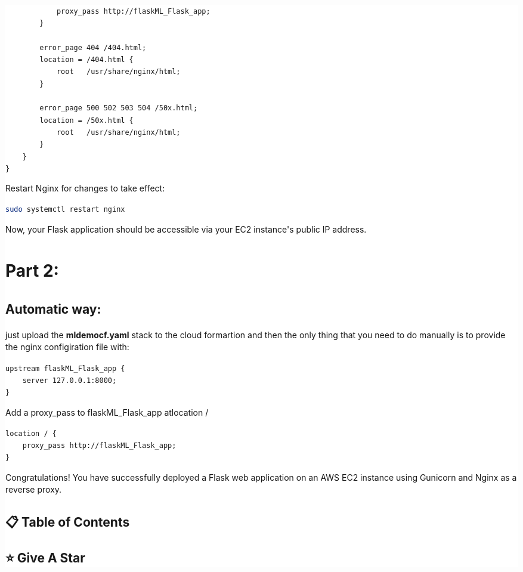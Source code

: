 ```
            proxy_pass http://flaskML_Flask_app;
        }

        error_page 404 /404.html;
        location = /404.html {
            root   /usr/share/nginx/html;
        }

        error_page 500 502 503 504 /50x.html;
        location = /50x.html {
            root   /usr/share/nginx/html;
        }
    }
}
```

Restart Nginx for changes to take effect:

```bash
sudo systemctl restart nginx
```

Now, your Flask application should be accessible via your EC2 instance's public IP address.


# Part 2:
## Automatic way:


just upload the **mldemocf.yaml** stack to the cloud formartion and then the only thing that you need to do manually is to provide the nginx configiration file  with:

```
upstream flaskML_Flask_app {
    server 127.0.0.1:8000;
}

```

Add a proxy_pass to flaskML_Flask_app atlocation /

```
location / {
    proxy_pass http://flaskML_Flask_app;
}
```
Congratulations! You have successfully deployed a Flask web application on an AWS EC2 instance using Gunicorn and Nginx as a reverse proxy.


## 📋 <a name="table">Table of Contents</a>
## ⭐ Give A Star
